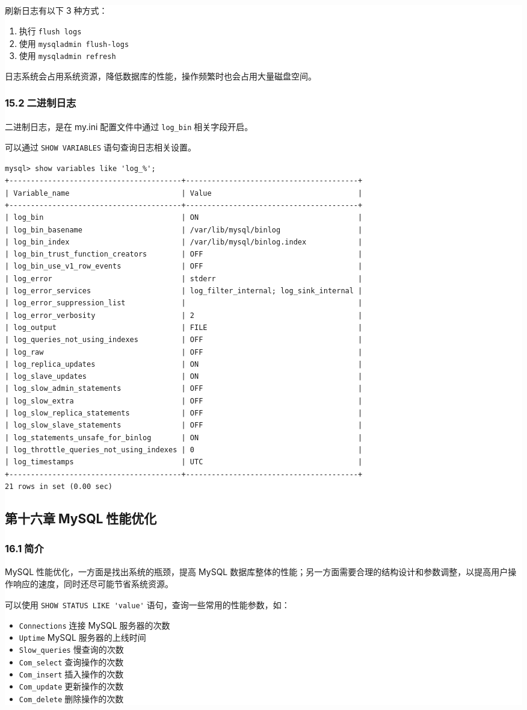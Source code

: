 刷新日志有以下 3 种方式：

1. 执行 `flush logs`
2. 使用 `mysqladmin flush-logs`
3. 使用 `mysqladmin refresh`

日志系统会占用系统资源，降低数据库的性能，操作频繁时也会占用大量磁盘空间。

### 15.2 二进制日志

二进制日志，是在 my.ini 配置文件中通过 `log_bin` 相关字段开启。

可以通过 `SHOW VARIABLES` 语句查询日志相关设置。

```shell
mysql> show variables like 'log_%';
+----------------------------------------+----------------------------------------+
| Variable_name                          | Value                                  |
+----------------------------------------+----------------------------------------+
| log_bin                                | ON                                     |
| log_bin_basename                       | /var/lib/mysql/binlog                  |
| log_bin_index                          | /var/lib/mysql/binlog.index            |
| log_bin_trust_function_creators        | OFF                                    |
| log_bin_use_v1_row_events              | OFF                                    |
| log_error                              | stderr                                 |
| log_error_services                     | log_filter_internal; log_sink_internal |
| log_error_suppression_list             |                                        |
| log_error_verbosity                    | 2                                      |
| log_output                             | FILE                                   |
| log_queries_not_using_indexes          | OFF                                    |
| log_raw                                | OFF                                    |
| log_replica_updates                    | ON                                     |
| log_slave_updates                      | ON                                     |
| log_slow_admin_statements              | OFF                                    |
| log_slow_extra                         | OFF                                    |
| log_slow_replica_statements            | OFF                                    |
| log_slow_slave_statements              | OFF                                    |
| log_statements_unsafe_for_binlog       | ON                                     |
| log_throttle_queries_not_using_indexes | 0                                      |
| log_timestamps                         | UTC                                    |
+----------------------------------------+----------------------------------------+
21 rows in set (0.00 sec)
```

## 第十六章 MySQL 性能优化

### 16.1 简介

MySQL 性能优化，一方面是找出系统的瓶颈，提高 MySQL 数据库整体的性能；另一方面需要合理的结构设计和参数调整，以提高用户操作响应的速度，同时还尽可能节省系统资源。

可以使用 `SHOW STATUS LIKE 'value'` 语句，查询一些常用的性能参数，如：

* `Connections` 连接 MySQL 服务器的次数
* `Uptime` MySQL 服务器的上线时间
* `Slow_queries` 慢查询的次数
* `Com_select` 查询操作的次数
* `Com_insert` 插入操作的次数
* `Com_update` 更新操作的次数
* `Com_delete` 删除操作的次数
